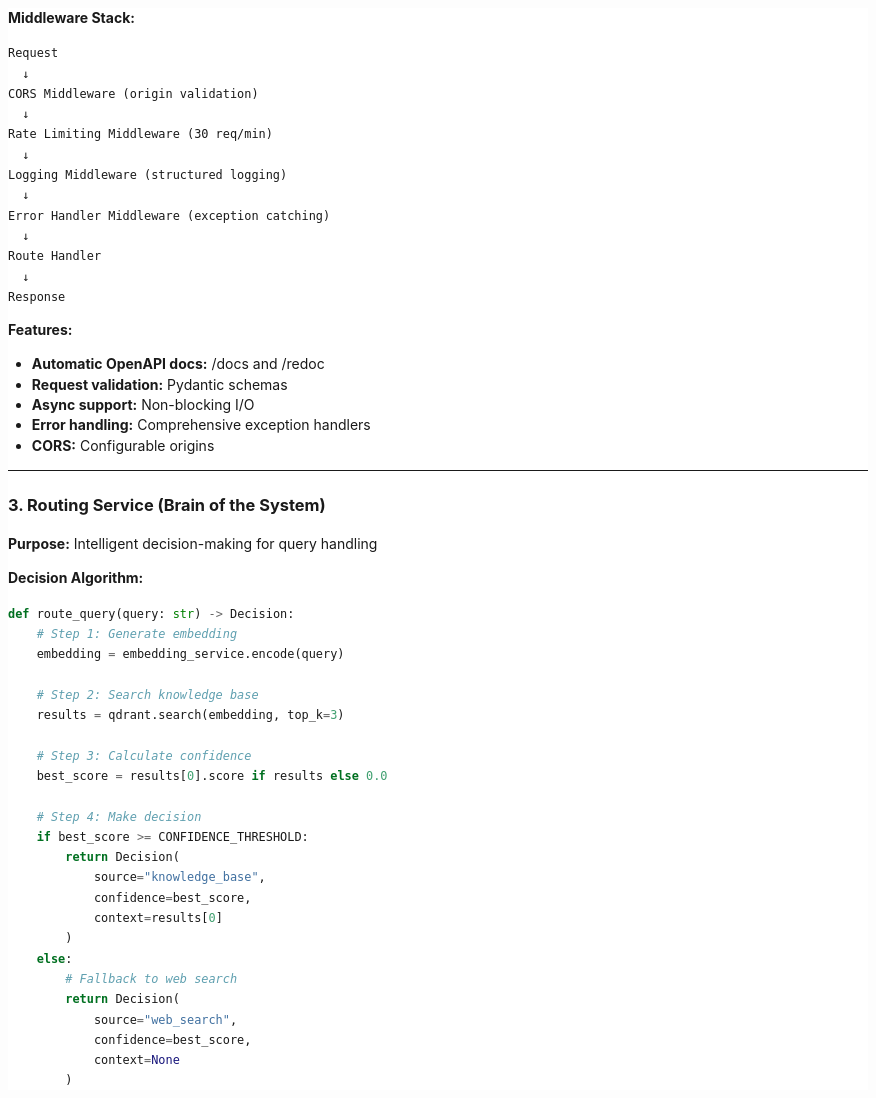 **Middleware Stack:**

```
Request
  ↓
CORS Middleware (origin validation)
  ↓
Rate Limiting Middleware (30 req/min)
  ↓
Logging Middleware (structured logging)
  ↓
Error Handler Middleware (exception catching)
  ↓
Route Handler
  ↓
Response
```

**Features:**

- **Automatic OpenAPI docs:** /docs and /redoc
- **Request validation:** Pydantic schemas
- **Async support:** Non-blocking I/O
- **Error handling:** Comprehensive exception handlers
- **CORS:** Configurable origins

---

### 3. Routing Service (Brain of the System)

**Purpose:** Intelligent decision-making for query handling

**Decision Algorithm:**

```python
def route_query(query: str) -> Decision:
    # Step 1: Generate embedding
    embedding = embedding_service.encode(query)

    # Step 2: Search knowledge base
    results = qdrant.search(embedding, top_k=3)

    # Step 3: Calculate confidence
    best_score = results[0].score if results else 0.0

    # Step 4: Make decision
    if best_score >= CONFIDENCE_THRESHOLD:
        return Decision(
            source="knowledge_base",
            confidence=best_score,
            context=results[0]
        )
    else:
        # Fallback to web search
        return Decision(
            source="web_search",
            confidence=best_score,
            context=None
        )
```
